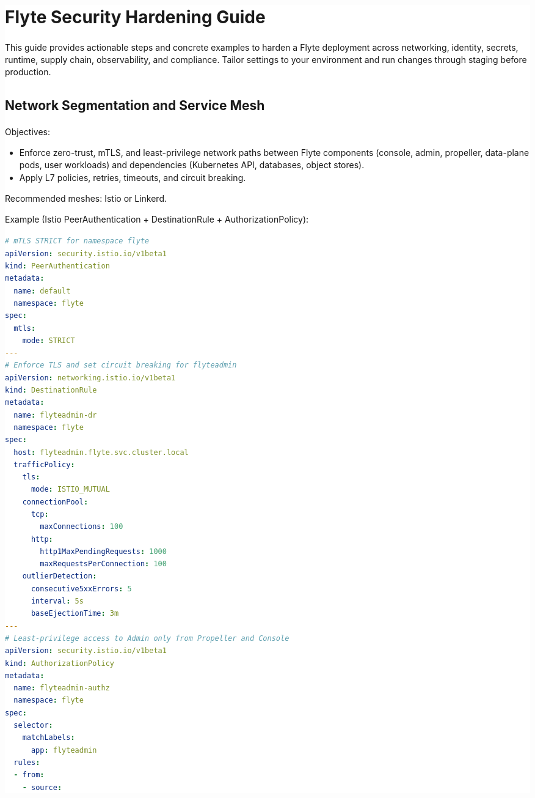 # Flyte Security Hardening Guide

This guide provides actionable steps and concrete examples to harden a Flyte deployment across networking, identity, secrets, runtime, supply chain, observability, and compliance. Tailor settings to your environment and run changes through staging before production.

## Network Segmentation and Service Mesh

Objectives:
- Enforce zero-trust, mTLS, and least-privilege network paths between Flyte components (console, admin, propeller, data-plane pods, user workloads) and dependencies (Kubernetes API, databases, object stores).
- Apply L7 policies, retries, timeouts, and circuit breaking.

Recommended meshes: Istio or Linkerd.

Example (Istio PeerAuthentication + DestinationRule + AuthorizationPolicy):
```yaml
# mTLS STRICT for namespace flyte
apiVersion: security.istio.io/v1beta1
kind: PeerAuthentication
metadata:
  name: default
  namespace: flyte
spec:
  mtls:
    mode: STRICT
---
# Enforce TLS and set circuit breaking for flyteadmin
apiVersion: networking.istio.io/v1beta1
kind: DestinationRule
metadata:
  name: flyteadmin-dr
  namespace: flyte
spec:
  host: flyteadmin.flyte.svc.cluster.local
  trafficPolicy:
    tls:
      mode: ISTIO_MUTUAL
    connectionPool:
      tcp:
        maxConnections: 100
      http:
        http1MaxPendingRequests: 1000
        maxRequestsPerConnection: 100
    outlierDetection:
      consecutive5xxErrors: 5
      interval: 5s
      baseEjectionTime: 3m
---
# Least-privilege access to Admin only from Propeller and Console
apiVersion: security.istio.io/v1beta1
kind: AuthorizationPolicy
metadata:
  name: flyteadmin-authz
  namespace: flyte
spec:
  selector:
    matchLabels:
      app: flyteadmin
  rules:
  - from:
    - source:
```